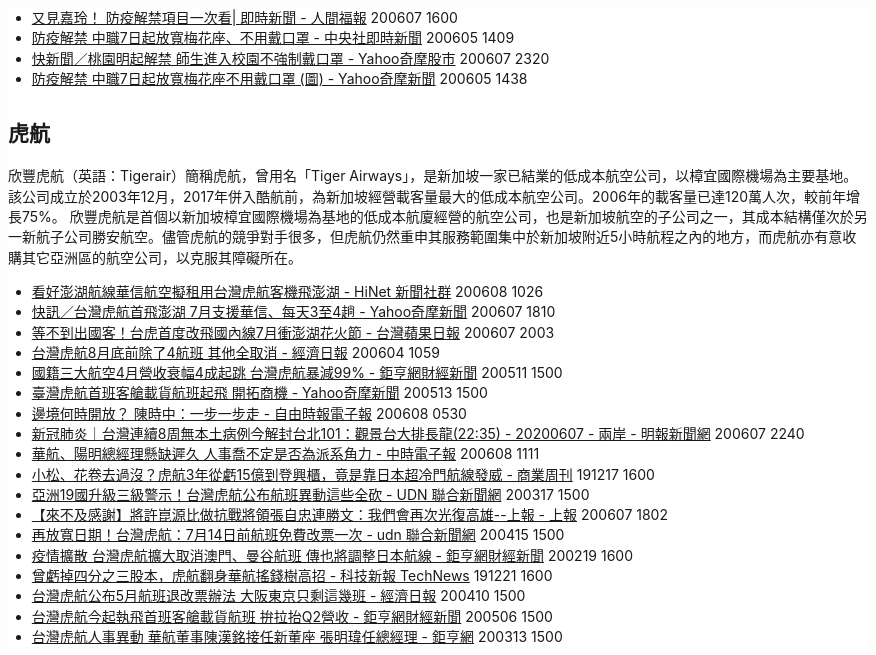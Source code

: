 - [又見嘉玲！ 防疫解禁項目一次看| 即時新聞 - 人間福報](https://www.merit-times.com.tw/NewsPage.aspx?unid=587558 "又見嘉玲！ 防疫解禁項目一次看| 即時新聞 - 人間福報") 200607 1600
- [防疫解禁 中職7日起放寬梅花座、不用戴口罩 - 中央社即時新聞](https://www.cna.com.tw/news/firstnews/202006050137.aspx "防疫解禁 中職7日起放寬梅花座、不用戴口罩 - 中央社即時新聞") 200605 1409
- [快新聞／桃園明起解禁 師生進入校園不強制戴口罩 - Yahoo奇摩股市](https://tw.stock.yahoo.com/news/%E5%BF%AB%E6%96%B0%E8%81%9E-%E6%A1%83%E5%9C%92%E6%98%8E%E8%B5%B7%E8%A7%A3%E7%A6%81-%E5%B8%AB%E7%94%9F%E9%80%B2%E5%85%A5%E6%A0%A1%E5%9C%92%E4%B8%8D%E5%BC%B7%E5%88%B6%E6%88%B4%E5%8F%A3%E7%BD%A9-062045482.html "快新聞／桃園明起解禁 師生進入校園不強制戴口罩 - Yahoo奇摩股市") 200607 2320
- [防疫解禁 中職7日起放寬梅花座不用戴口罩 (圖) - Yahoo奇摩新聞](https://tw.news.yahoo.com/%E9%98%B2%E7%96%AB%E8%A7%A3%E7%A6%81-%E4%B8%AD%E8%81%B77%E6%97%A5%E8%B5%B7%E6%94%BE%E5%AF%AC%E6%A2%85%E8%8A%B1%E5%BA%A7%E4%B8%8D%E7%94%A8%E6%88%B4%E5%8F%A3%E7%BD%A9-%E5%9C%96-063822997.html "防疫解禁 中職7日起放寬梅花座不用戴口罩 (圖) - Yahoo奇摩新聞") 200605 1438

## 虎航

欣豐虎航（英語：Tigerair）簡稱虎航，曾用名「Tiger Airways」，是新加坡一家已結業的低成本航空公司，以樟宜國際機場為主要基地。該公司成立於2003年12月，2017年併入酷航前，為新加坡經營載客量最大的低成本航空公司。2006年的載客量已達120萬人次，較前年增長75%。
欣豐虎航是首個以新加坡樟宜國際機場為基地的低成本航廈經營的航空公司，也是新加坡航空的子公司之一，其成本結構僅次於另一新航子公司勝安航空。儘管虎航的競爭對手很多，但虎航仍然重申其服務範圍集中於新加坡附近5小時航程之內的地方，而虎航亦有意收購其它亞洲區的航空公司，以克服其障礙所在。
- [看好澎湖航線華信航空擬租用台灣虎航客機飛澎湖 - HiNet 新聞社群](https://times.hinet.net/news/22929664 "看好澎湖航線華信航空擬租用台灣虎航客機飛澎湖 - HiNet 新聞社群") 200608 1026
- [快訊／台灣虎航首飛澎湖 7月支援華信、每天3至4趟 - Yahoo奇摩新聞](https://tw.news.yahoo.com/%E5%BF%AB%E8%A8%8A-%E5%8F%B0%E7%81%A3%E8%99%8E%E8%88%AA%E9%A6%96%E9%A3%9B%E6%BE%8E%E6%B9%96-7%E6%9C%88%E6%94%AF%E6%8F%B4%E8%8F%AF%E4%BF%A1-%E6%AF%8F%E5%A4%A93%E8%87%B34%E8%B6%9F-101030790.html "快訊／台灣虎航首飛澎湖 7月支援華信、每天3至4趟 - Yahoo奇摩新聞") 200607 1810
- [等不到出國客！台虎首度改飛國內線7月衝澎湖花火節 - 台灣蘋果日報](https://tw.appledaily.com/life/20200607/FZHMW5PK5L736HGZETCOEMEPMQ/ "等不到出國客！台虎首度改飛國內線7月衝澎湖花火節 - 台灣蘋果日報") 200607 2003
- [台灣虎航8月底前除了4航班 其他全取消 - 經濟日報](https://money.udn.com/money/story/5612/4612142 "台灣虎航8月底前除了4航班 其他全取消 - 經濟日報") 200604 1059
- [國籍三大航空4月營收衰幅4成起跳 台灣虎航暴減99% - 鉅亨網財經新聞](https://m.cnyes.com/news/id/4475686 "國籍三大航空4月營收衰幅4成起跳 台灣虎航暴減99% - 鉅亨網財經新聞") 200511 1500
- [臺灣虎航首班客艙載貨航班起飛 開拓商機 - Yahoo奇摩新聞](https://tw.news.yahoo.com/%E8%87%BA%E7%81%A3%E8%99%8E%E8%88%AA%E9%A6%96%E7%8F%AD%E5%AE%A2%E8%89%99%E8%BC%89%E8%B2%A8%E8%88%AA%E7%8F%AD%E8%B5%B7%E9%A3%9B-%E9%96%8B%E6%8B%93%E5%95%86%E6%A9%9F-160000904.html "臺灣虎航首班客艙載貨航班起飛 開拓商機 - Yahoo奇摩新聞") 200513 1500
- [邊境何時開放？ 陳時中：一步一步走 - 自由時報電子報](https://news.ltn.com.tw/news/life/paper/1378132 "邊境何時開放？ 陳時中：一步一步走 - 自由時報電子報") 200608 0530
- [新冠肺炎｜台灣連續8周無本土病例今解封台北101：觀景台大排長龍(22:35) - 20200607 - 兩岸 - 明報新聞網](https://news.mingpao.com/ins/%E5%85%A9%E5%B2%B8/article/20200607/s00004/1591538307894/%E6%96%B0%E5%86%A0%E8%82%BA%E7%82%8E-%E5%8F%B0%E7%81%A3%E9%80%A3%E7%BA%8C8%E5%91%A8%E7%84%A1%E6%9C%AC%E5%9C%9F%E7%97%85%E4%BE%8B%E4%BB%8A%E8%A7%A3%E5%B0%81-%E5%8F%B0%E5%8C%97101-%E8%A7%80%E6%99%AF%E5%8F%B0%E5%A4%A7%E6%8E%92%E9%95%B7%E9%BE%8D "新冠肺炎｜台灣連續8周無本土病例今解封台北101：觀景台大排長龍(22:35) - 20200607 - 兩岸 - 明報新聞網") 200607 2240
- [華航、陽明總經理懸缺遲久 人事喬不定是否為派系角力 - 中時電子報](https://www.chinatimes.com/realtimenews/20200608001843-260410?ctrack=mo_main_rtime_p01 "華航、陽明總經理懸缺遲久 人事喬不定是否為派系角力 - 中時電子報") 200608 1111
- [小松、花卷去過沒？虎航3年從虧15億到登興櫃，竟是靠日本超冷門航線發威 - 商業周刊](https://www.businessweekly.com.tw/focus/blog/3001318 "小松、花卷去過沒？虎航3年從虧15億到登興櫃，竟是靠日本超冷門航線發威 - 商業周刊") 191217 1600
- [亞洲19國升級三級警示！台灣虎航公布航班異動這些全砍 - UDN 聯合新聞網](https://udn.com/news/story/7266/4421568 "亞洲19國升級三級警示！台灣虎航公布航班異動這些全砍 - UDN 聯合新聞網") 200317 1500
- [【來不及感謝】將許崑源比做抗戰將領張自忠連勝文：我們會再次光復高雄--上報 - 上報](https://www.upmedia.mg/news_info.php?SerialNo=89057 "【來不及感謝】將許崑源比做抗戰將領張自忠連勝文：我們會再次光復高雄--上報 - 上報") 200607 1802
- [再放寬日期！台灣虎航：7月14日前航班免費改票一次 - udn 聯合新聞網](https://udn.com/news/story/7266/4493430 "再放寬日期！台灣虎航：7月14日前航班免費改票一次 - udn 聯合新聞網") 200415 1500
- [疫情擴散 台灣虎航擴大取消澳門、曼谷航班 傳也將調整日本航線 - 鉅亨網財經新聞](https://news.cnyes.com/news/id/4444379 "疫情擴散 台灣虎航擴大取消澳門、曼谷航班 傳也將調整日本航線 - 鉅亨網財經新聞") 200219 1600
- [曾虧掉四分之三股本，虎航翻身華航搖錢樹高招 - 科技新報 TechNews](https://finance.technews.tw/2019/12/21/tigerair-become-china-airlines-cash-cow/ "曾虧掉四分之三股本，虎航翻身華航搖錢樹高招 - 科技新報 TechNews") 191221 1600
- [台灣虎航公布5月航班退改票辦法 大阪東京只剩這幾班 - 經濟日報](https://money.udn.com/money/story/5612/4482900 "台灣虎航公布5月航班退改票辦法 大阪東京只剩這幾班 - 經濟日報") 200410 1500
- [台灣虎航今起執飛首班客艙載貨航班 拚拉抬Q2營收 - 鉅亨網財經新聞](https://m.cnyes.com/news/id/4471760 "台灣虎航今起執飛首班客艙載貨航班 拚拉抬Q2營收 - 鉅亨網財經新聞") 200506 1500
- [台灣虎航人事異動 華航董事陳漢銘接任新董座 張明瑋任總經理 - 鉅亨網](https://news.cnyes.com/news/id/4452749 "台灣虎航人事異動 華航董事陳漢銘接任新董座 張明瑋任總經理 - 鉅亨網") 200313 1500